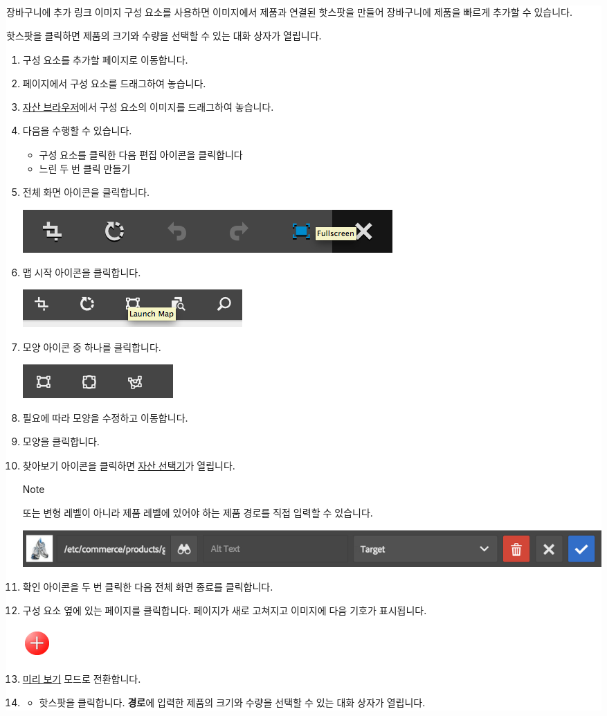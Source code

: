 장바구니에 추가 링크 이미지 구성 요소를 사용하면 이미지에서 제품과 연결된 핫스팟을 만들어 장바구니에 제품을 빠르게 추가할 수 있습니다.

핫스팟을 클릭하면 제품의 크기와 수량을 선택할 수 있는 대화 상자가 열립니다.

1. 구성 요소를 추가할 페이지로 이동합니다.
1. 페이지에서 구성 요소를 드래그하여 놓습니다.
1. [자산 브라우저](/help/sites-authoring/author-environment-tools.md#assets-browser)에서 구성 요소의 이미지를 드래그하여 놓습니다.
1. 다음을 수행할 수 있습니다.

   * 구성 요소를 클릭한 다음 편집 아이콘을 클릭합니다
   * 느린 두 번 클릭 만들기

1. 전체 화면 아이콘을 클릭합니다.

   ![chlimage_1-92](assets/chlimage_1-92.png)

1. 맵 시작 아이콘을 클릭합니다.

   ![chlimage_1-93](assets/chlimage_1-93.png)

1. 모양 아이콘 중 하나를 클릭합니다.

   ![chlimage_1-21](do-not-localize/chlimage_1-21.png)

1. 필요에 따라 모양을 수정하고 이동합니다.
1. 모양을 클릭합니다.
1. 찾아보기 아이콘을 클릭하면 [자산 선택기](../assets/search-assets.md#assetpicker)가 열립니다.

   >[!NOTE]
   >
   >또는 변형 레벨이 아니라 제품 레벨에 있어야 하는 제품 경로를 직접 입력할 수 있습니다.

   ![chlimage_1-94](assets/chlimage_1-94.png)

1. 확인 아이콘을 두 번 클릭한 다음 전체 화면 종료를 클릭합니다.
1. 구성 요소 옆에 있는 페이지를 클릭합니다. 페이지가 새로 고쳐지고 이미지에 다음 기호가 표시됩니다.

   ![](do-not-localize/chlimage_1-22.png)

1. [미리 보기](/help/sites-authoring/editing-content.md#previewingpagestouchoptimizedui) 모드로 전환합니다.
1. + 핫스팟을 클릭합니다. **경로**&#x200B;에 입력한 제품의 크기와 수량을 선택할 수 있는 대화 상자가 열립니다.

